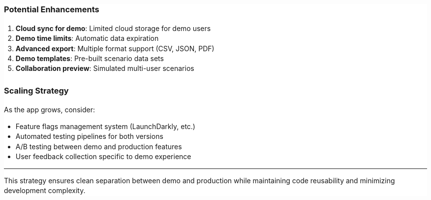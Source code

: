 ### **Potential Enhancements**

1. **Cloud sync for demo**: Limited cloud storage for demo users
2. **Demo time limits**: Automatic data expiration
3. **Advanced export**: Multiple format support (CSV, JSON, PDF)
4. **Demo templates**: Pre-built scenario data sets
5. **Collaboration preview**: Simulated multi-user scenarios

### **Scaling Strategy**

As the app grows, consider:

- Feature flags management system (LaunchDarkly, etc.)
- Automated testing pipelines for both versions
- A/B testing between demo and production features
- User feedback collection specific to demo experience

---

This strategy ensures clean separation between demo and production while maintaining code reusability and minimizing development complexity.
